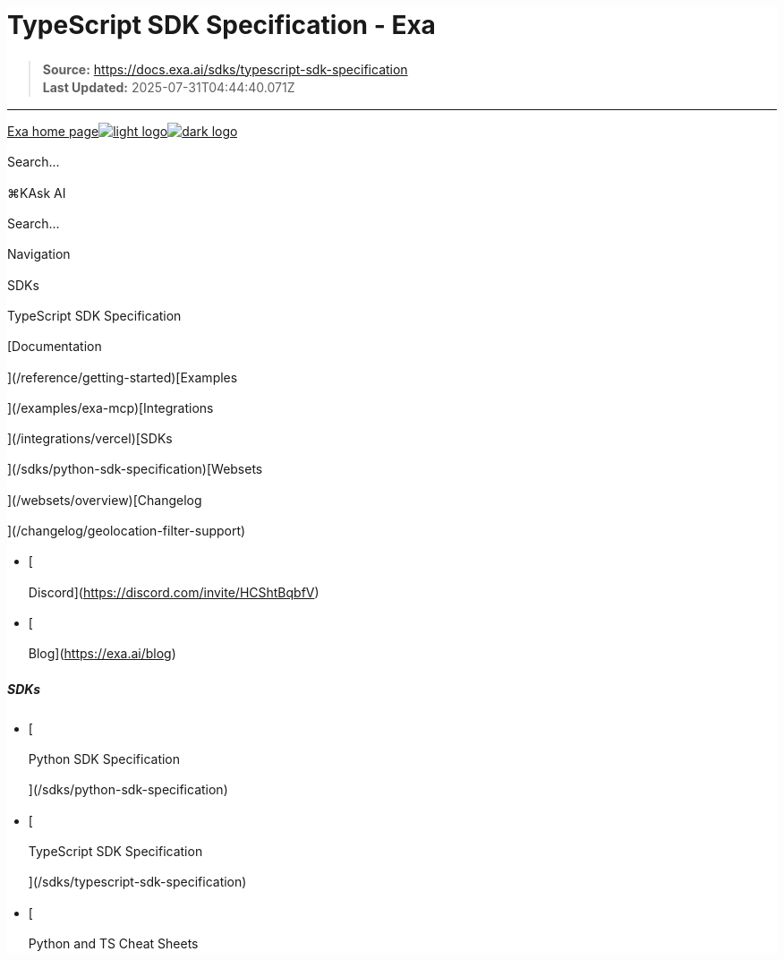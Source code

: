 # TypeScript SDK Specification - Exa

> **Source:** https://docs.exa.ai/sdks/typescript-sdk-specification  
> **Last Updated:** 2025-07-31T04:44:40.071Z

---

[Exa home page![light logo](https://mintlify.s3.us-west-1.amazonaws.com/exa-52/logo/light.png)![dark logo](https://mintlify.s3.us-west-1.amazonaws.com/exa-52/logo/dark.png)](/)

Search...

⌘KAsk AI

Search...

Navigation

SDKs

TypeScript SDK Specification

[Documentation

](/reference/getting-started)[Examples

](/examples/exa-mcp)[Integrations

](/integrations/vercel)[SDKs

](/sdks/python-sdk-specification)[Websets

](/websets/overview)[Changelog

](/changelog/geolocation-filter-support)

*   [
    
    Discord](https://discord.com/invite/HCShtBqbfV)
*   [
    
    Blog](https://exa.ai/blog)

##### SDKs

*   [
    
    Python SDK Specification
    
    
    
    ](/sdks/python-sdk-specification)
*   [
    
    TypeScript SDK Specification
    
    
    
    ](/sdks/typescript-sdk-specification)
*   [
    
    Python and TS Cheat Sheets
    